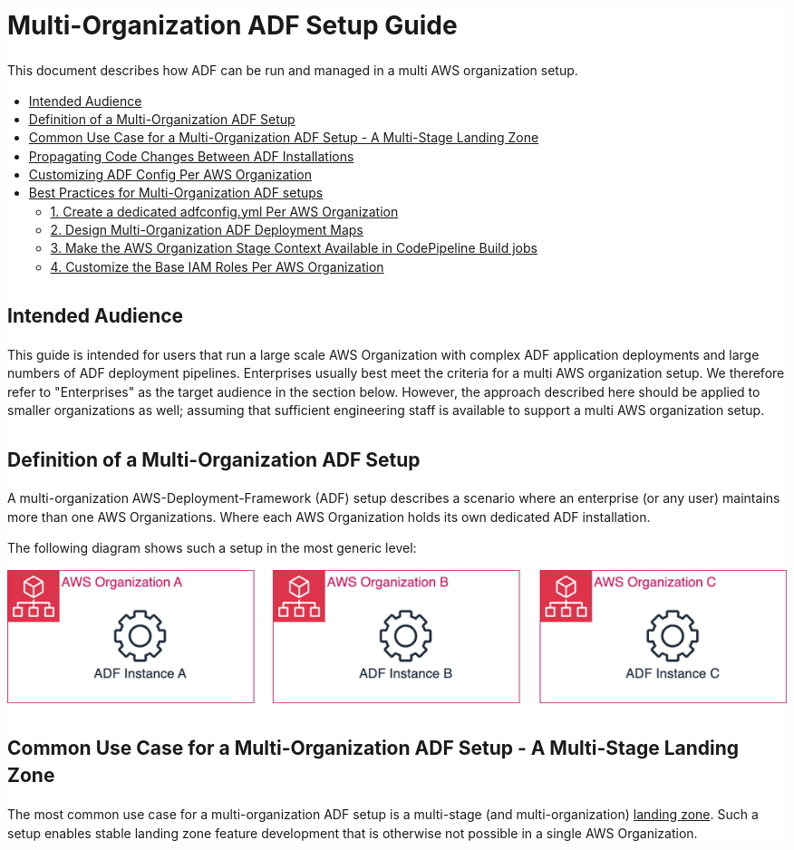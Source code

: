 # Multi-Organization ADF Setup Guide

This document describes how ADF can be run and managed in a multi AWS organization setup.

- [Intended Audience](#intended-audience)
- [Definition of a Multi-Organization ADF Setup](#definition-of-a-multi-organization-adf-setup)
- [Common Use Case for a Multi-Organization ADF Setup - A Multi-Stage Landing Zone](#common-use-case-for-a-multi-organization-adf-setup---a-multi-stage-landing-zone)
- [Propagating Code Changes Between ADF Installations](#propagating-code-changes-between-adf-installations)
- [Customizing ADF Config Per AWS Organization](#customizing-adfconfig.yml-per-aws-organization)
- [Best Practices for Multi-Organization ADF setups](#best-practices-for-multi-organization-adf-setups)
  - [1. Create a dedicated adfconfig.yml Per AWS Organization](#1-create-a-dedicated-adfconfigyml-per-aws-organization)
  - [2. Design Multi-Organization ADF Deployment Maps](#2-design-multi-organization-adf-deployment-maps)
  - [3. Make the AWS Organization Stage Context Available in CodePipeline Build jobs](#3-make-the-aws-organization-stage-context-available-in-codepipeline-build-jobs)
  - [4. Customize the Base IAM Roles Per AWS Organization](#4-customize-the-base-iam-roles-per-aws-organization)

## Intended Audience
This guide is intended for users that run a large scale AWS Organization with complex ADF application deployments and large numbers of ADF deployment pipelines.
Enterprises usually best meet the criteria for a multi AWS organization setup. We therefore refer to "Enterprises" as the target audience in the section below.
However, the approach described here should be applied to smaller organizations as well; assuming that sufficient engineering staff is available to support a multi AWS organization setup.

## Definition of a Multi-Organization ADF Setup 
A multi-organization AWS-Deployment-Framework (ADF) setup describes a scenario where an 
enterprise (or any user) maintains more than one AWS Organizations.
Where each AWS Organization holds its own dedicated ADF installation. 

The following diagram shows such a setup in the most generic level:

![Multi Org Intro](images/aws-multi-org-1.png)

## Common Use Case for a Multi-Organization ADF Setup - A Multi-Stage Landing Zone
The most common use case for a multi-organization ADF setup is a multi-stage (and multi-organization) [landing zone](https://docs.aws.amazon.com/prescriptive-guidance/latest/migration-aws-environment/understanding-landing-zones.html). Such a setup enables stable landing zone feature development that is otherwise not possible in a single AWS Organization.
